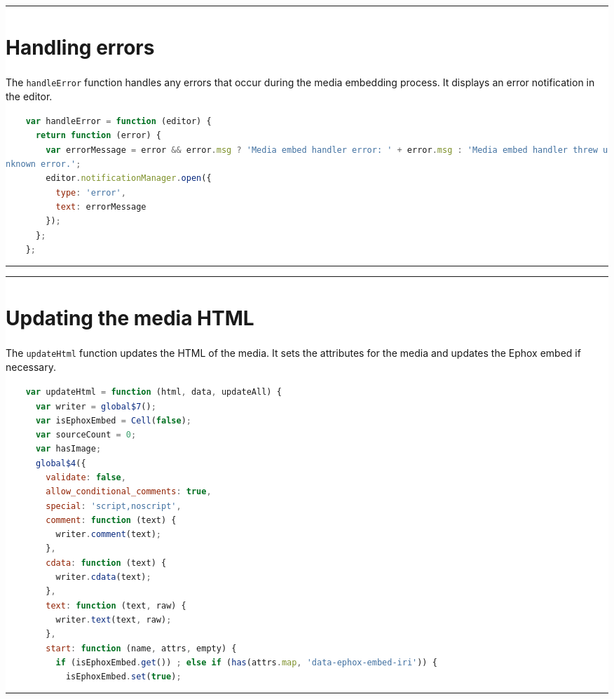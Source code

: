 
</SwmSnippet>

<SwmSnippet path="/wp-includes/js/tinymce/plugins/media/plugin.js" line="779">

---

# Handling errors

The `handleError` function handles any errors that occur during the media embedding process. It displays an error notification in the editor.

```javascript
    var handleError = function (editor) {
      return function (error) {
        var errorMessage = error && error.msg ? 'Media embed handler error: ' + error.msg : 'Media embed handler threw unknown error.';
        editor.notificationManager.open({
          type: 'error',
          text: errorMessage
        });
      };
    };
```

---

</SwmSnippet>

<SwmSnippet path="/wp-includes/js/tinymce/plugins/media/plugin.js" line="337">

---

# Updating the media HTML

The `updateHtml` function updates the HTML of the media. It sets the attributes for the media and updates the Ephox embed if necessary.

```javascript
    var updateHtml = function (html, data, updateAll) {
      var writer = global$7();
      var isEphoxEmbed = Cell(false);
      var sourceCount = 0;
      var hasImage;
      global$4({
        validate: false,
        allow_conditional_comments: true,
        special: 'script,noscript',
        comment: function (text) {
          writer.comment(text);
        },
        cdata: function (text) {
          writer.cdata(text);
        },
        text: function (text, raw) {
          writer.text(text, raw);
        },
        start: function (name, attrs, empty) {
          if (isEphoxEmbed.get()) ; else if (has(attrs.map, 'data-ephox-embed-iri')) {
            isEphoxEmbed.set(true);
```

---